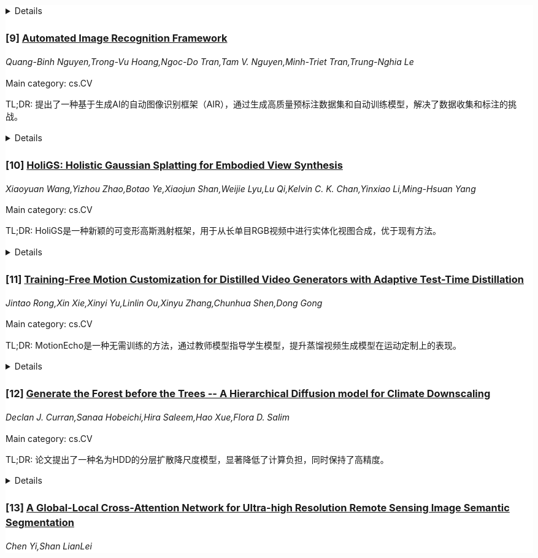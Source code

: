 
<details><summary>Details</summary></details>


### [9] [Automated Image Recognition Framework](https://arxiv.org/abs/2506.19261)
*Quang-Binh Nguyen,Trong-Vu Hoang,Ngoc-Do Tran,Tam V. Nguyen,Minh-Triet Tran,Trung-Nghia Le*

Main category: cs.CV

TL;DR: 提出了一种基于生成AI的自动图像识别框架（AIR），通过生成高质量预标注数据集和自动训练模型，解决了数据收集和标注的挑战。


<details><summary>Details</summary></details>


### [10] [HoliGS: Holistic Gaussian Splatting for Embodied View Synthesis](https://arxiv.org/abs/2506.19291)
*Xiaoyuan Wang,Yizhou Zhao,Botao Ye,Xiaojun Shan,Weijie Lyu,Lu Qi,Kelvin C. K. Chan,Yinxiao Li,Ming-Hsuan Yang*

Main category: cs.CV

TL;DR: HoliGS是一种新颖的可变形高斯溅射框架，用于从长单目RGB视频中进行实体化视图合成，优于现有方法。


<details><summary>Details</summary></details>


### [11] [Training-Free Motion Customization for Distilled Video Generators with Adaptive Test-Time Distillation](https://arxiv.org/abs/2506.19348)
*Jintao Rong,Xin Xie,Xinyi Yu,Linlin Ou,Xinyu Zhang,Chunhua Shen,Dong Gong*

Main category: cs.CV

TL;DR: MotionEcho是一种无需训练的方法，通过教师模型指导学生模型，提升蒸馏视频生成模型在运动定制上的表现。


<details><summary>Details</summary></details>


### [12] [Generate the Forest before the Trees -- A Hierarchical Diffusion model for Climate Downscaling](https://arxiv.org/abs/2506.19391)
*Declan J. Curran,Sanaa Hobeichi,Hira Saleem,Hao Xue,Flora D. Salim*

Main category: cs.CV

TL;DR: 论文提出了一种名为HDD的分层扩散降尺度模型，显著降低了计算负担，同时保持了高精度。


<details><summary>Details</summary></details>


### [13] [A Global-Local Cross-Attention Network for Ultra-high Resolution Remote Sensing Image Semantic Segmentation](https://arxiv.org/abs/2506.19406)
*Chen Yi,Shan LianLei*
